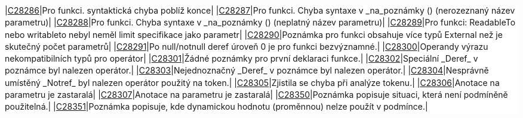 |[C28286](../code-quality/c28286.md)|Pro funkci. syntaktická chyba poblíž konce|
|[C28287](../code-quality/c28287.md)|Pro funkci. Chyba syntaxe v \_na\_poznámky () (nerozeznaný název parametru)|
|[C28288](../code-quality/c28288.md)|Pro funkci. Chyba syntaxe v \_na\_poznámky () (neplatný název parametru)|
|[C28289](../code-quality/c28289.md)|Pro funkci: ReadableTo nebo writableto nebyl neměl limit specifikace jako parametr|
|[C28290](../code-quality/c28290.md)|Poznámka pro funkci obsahuje více typů External než je skutečný počet parametrů|
|[C28291](../code-quality/c28291.md)|Po null/notnull deref úroveň 0 je pro funkci bezvýznamné.|
|[C28300](../code-quality/c28300.md)|Operandy výrazu nekompatibilních typů pro operátor|
|[C28301](../code-quality/c28301.md)|Žádné poznámky pro první deklaraci funkce.|
|[C28302](../code-quality/c28302.md)|Speciální \_Deref\_ v poznámce byl nalezen operátor.|
|[C28303](../code-quality/c28303.md)|Nejednoznačný \_Deref\_ v poznámce byl nalezen operátor.|
|[C28304](../code-quality/c28304.md)|Nesprávně umístěný \_Notref\_ byl nalezen operátor použitý na token.|
|[C28305](../code-quality/c28305.md)|Zjistila se chyba při analýze tokenu.|
|[C28306](../code-quality/c28306.md)|Anotace na parametru je zastaralá|
|[C28307](../code-quality/c28307.md)|Anotace na parametru je zastaralá|
|[C28350](../code-quality/c28350.md)|Poznámka popisuje situaci, která není podmíněně použitelná.|
|[C28351](../code-quality/c28351.md)|Poznámka popisuje, kde dynamickou hodnotu (proměnnou) nelze použít v podmínce.|